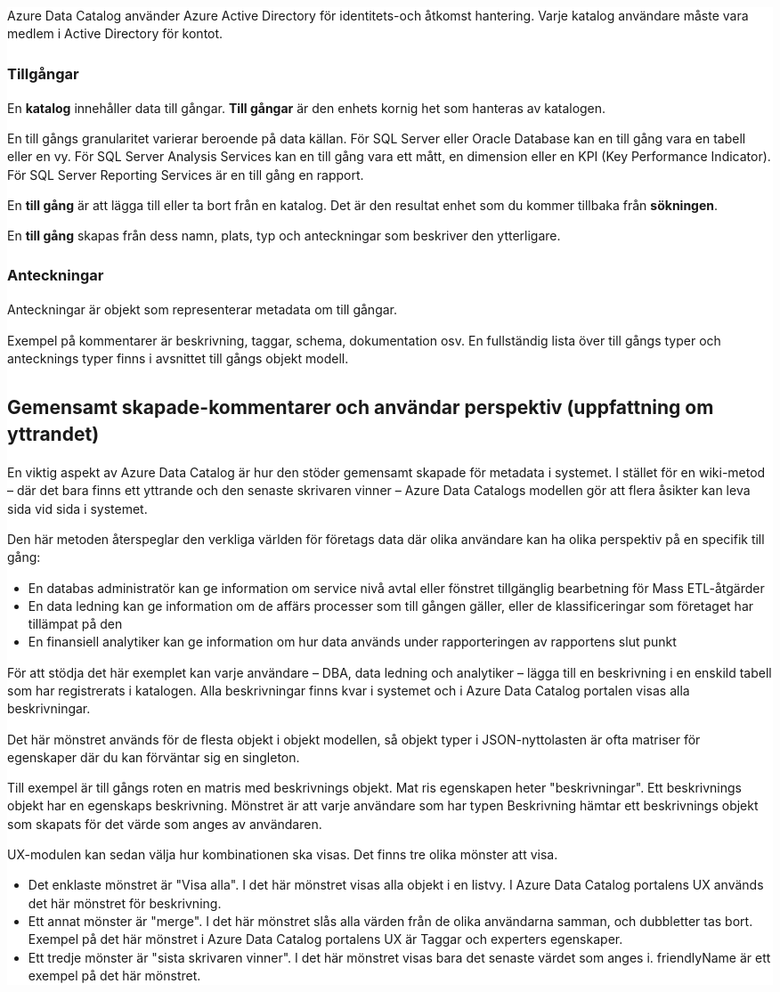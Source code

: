 Azure Data Catalog använder Azure Active Directory för identitets-och åtkomst hantering. Varje katalog användare måste vara medlem i Active Directory för kontot.

### <a name="assets"></a>Tillgångar
En **katalog** innehåller data till gångar. **Till gångar** är den enhets kornig het som hanteras av katalogen.

En till gångs granularitet varierar beroende på data källan. För SQL Server eller Oracle Database kan en till gång vara en tabell eller en vy. För SQL Server Analysis Services kan en till gång vara ett mått, en dimension eller en KPI (Key Performance Indicator). För SQL Server Reporting Services är en till gång en rapport.

En **till gång** är att lägga till eller ta bort från en katalog. Det är den resultat enhet som du kommer tillbaka från **sökningen**.

En **till gång** skapas från dess namn, plats, typ och anteckningar som beskriver den ytterligare.

### <a name="annotations"></a>Anteckningar
Anteckningar är objekt som representerar metadata om till gångar.

Exempel på kommentarer är beskrivning, taggar, schema, dokumentation osv. En fullständig lista över till gångs typer och antecknings typer finns i avsnittet till gångs objekt modell.

## <a name="crowdsourcing-annotations-and-user-perspective-multiplicity-of-opinion"></a>Gemensamt skapade-kommentarer och användar perspektiv (uppfattning om yttrandet)
En viktig aspekt av Azure Data Catalog är hur den stöder gemensamt skapade för metadata i systemet. I stället för en wiki-metod – där det bara finns ett yttrande och den senaste skrivaren vinner – Azure Data Catalogs modellen gör att flera åsikter kan leva sida vid sida i systemet.

Den här metoden återspeglar den verkliga världen för företags data där olika användare kan ha olika perspektiv på en specifik till gång:

* En databas administratör kan ge information om service nivå avtal eller fönstret tillgänglig bearbetning för Mass ETL-åtgärder
* En data ledning kan ge information om de affärs processer som till gången gäller, eller de klassificeringar som företaget har tillämpat på den
* En finansiell analytiker kan ge information om hur data används under rapporteringen av rapportens slut punkt

För att stödja det här exemplet kan varje användare – DBA, data ledning och analytiker – lägga till en beskrivning i en enskild tabell som har registrerats i katalogen. Alla beskrivningar finns kvar i systemet och i Azure Data Catalog portalen visas alla beskrivningar.

Det här mönstret används för de flesta objekt i objekt modellen, så objekt typer i JSON-nyttolasten är ofta matriser för egenskaper där du kan förväntar sig en singleton.

Till exempel är till gångs roten en matris med beskrivnings objekt. Mat ris egenskapen heter "beskrivningar". Ett beskrivnings objekt har en egenskaps beskrivning. Mönstret är att varje användare som har typen Beskrivning hämtar ett beskrivnings objekt som skapats för det värde som anges av användaren.

UX-modulen kan sedan välja hur kombinationen ska visas. Det finns tre olika mönster att visa.

* Det enklaste mönstret är "Visa alla". I det här mönstret visas alla objekt i en listvy. I Azure Data Catalog portalens UX används det här mönstret för beskrivning.
* Ett annat mönster är "merge". I det här mönstret slås alla värden från de olika användarna samman, och dubbletter tas bort. Exempel på det här mönstret i Azure Data Catalog portalens UX är Taggar och experters egenskaper.
* Ett tredje mönster är "sista skrivaren vinner". I det här mönstret visas bara det senaste värdet som anges i. friendlyName är ett exempel på det här mönstret.
